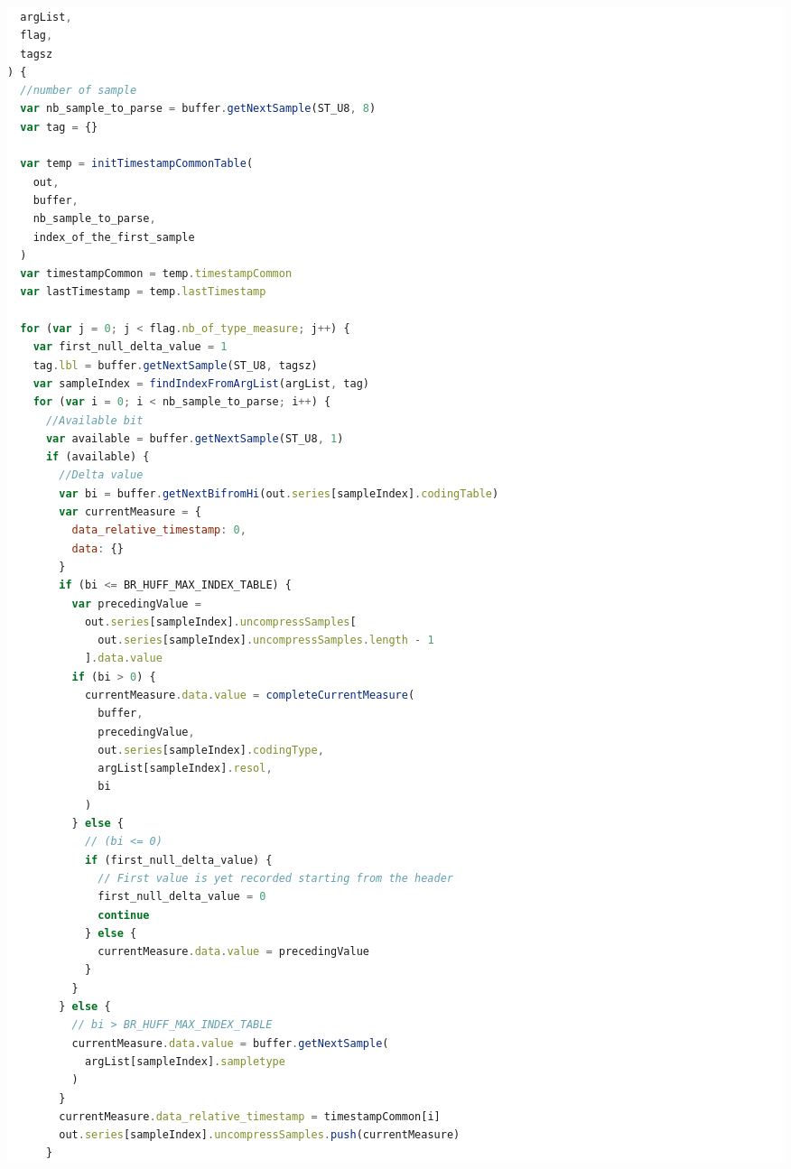 ```javascript
  argList,
  flag,
  tagsz
) {
  //number of sample
  var nb_sample_to_parse = buffer.getNextSample(ST_U8, 8)
  var tag = {}

  var temp = initTimestampCommonTable(
    out,
    buffer,
    nb_sample_to_parse,
    index_of_the_first_sample
  )
  var timestampCommon = temp.timestampCommon
  var lastTimestamp = temp.lastTimestamp

  for (var j = 0; j < flag.nb_of_type_measure; j++) {
    var first_null_delta_value = 1
    tag.lbl = buffer.getNextSample(ST_U8, tagsz)
    var sampleIndex = findIndexFromArgList(argList, tag)
    for (var i = 0; i < nb_sample_to_parse; i++) {
      //Available bit
      var available = buffer.getNextSample(ST_U8, 1)
      if (available) {
        //Delta value
        var bi = buffer.getNextBifromHi(out.series[sampleIndex].codingTable)
        var currentMeasure = {
          data_relative_timestamp: 0,
          data: {}
        }
        if (bi <= BR_HUFF_MAX_INDEX_TABLE) {
          var precedingValue =
            out.series[sampleIndex].uncompressSamples[
              out.series[sampleIndex].uncompressSamples.length - 1
            ].data.value
          if (bi > 0) {
            currentMeasure.data.value = completeCurrentMeasure(
              buffer,
              precedingValue,
              out.series[sampleIndex].codingType,
              argList[sampleIndex].resol,
              bi
            )
          } else {
            // (bi <= 0)
            if (first_null_delta_value) {
              // First value is yet recorded starting from the header
              first_null_delta_value = 0
              continue
            } else {
              currentMeasure.data.value = precedingValue
            }
          }
        } else {
          // bi > BR_HUFF_MAX_INDEX_TABLE
          currentMeasure.data.value = buffer.getNextSample(
            argList[sampleIndex].sampletype
          )
        }
        currentMeasure.data_relative_timestamp = timestampCommon[i]
        out.series[sampleIndex].uncompressSamples.push(currentMeasure)
      }
```